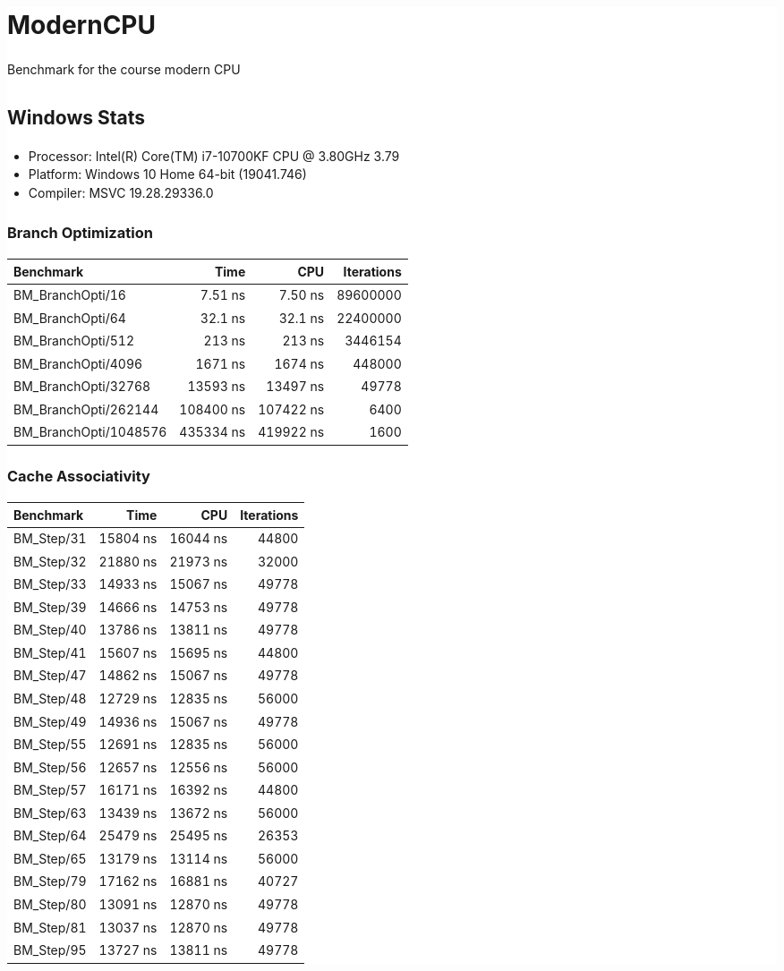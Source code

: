 # ModernCPU

Benchmark for the course modern CPU

## Windows Stats

- Processor: Intel(R) Core(TM) i7-10700KF CPU @ 3.80GHz 3.79 
- Platform: Windows 10 Home 64-bit (19041.746)
- Compiler: MSVC 19.28.29336.0

### Branch Optimization

| Benchmark             |         Time |            CPU |  Iterations |
|:----------------------|-------------:|---------------:|------------:|
| BM_BranchOpti/16      |      7.51 ns |        7.50 ns |    89600000 |
| BM_BranchOpti/64      |      32.1 ns |        32.1 ns |    22400000 |
| BM_BranchOpti/512     |       213 ns |         213 ns |     3446154 |
| BM_BranchOpti/4096    |      1671 ns |        1674 ns |      448000 |
| BM_BranchOpti/32768   |     13593 ns |       13497 ns |       49778 |
| BM_BranchOpti/262144  |    108400 ns |      107422 ns |        6400 |
| BM_BranchOpti/1048576 |    435334 ns |      419922 ns |        1600 |

### Cache Associativity

| Benchmark        | Time           | CPU            | Iterations |
|:-----------------|---------------:|---------------:|-----------:|
| BM_Step/31       | 15804 ns       | 16044 ns       | 44800      |
| BM_Step/32       | 21880 ns       | 21973 ns       | 32000      |
| BM_Step/33       | 14933 ns       | 15067 ns       | 49778      |
| BM_Step/39       | 14666 ns       | 14753 ns       | 49778      |
| BM_Step/40       | 13786 ns       | 13811 ns       | 49778      |
| BM_Step/41       | 15607 ns       | 15695 ns       | 44800      |
| BM_Step/47       | 14862 ns       | 15067 ns       | 49778      |
| BM_Step/48       | 12729 ns       | 12835 ns       | 56000      |
| BM_Step/49       | 14936 ns       | 15067 ns       | 49778      |
| BM_Step/55       | 12691 ns       | 12835 ns       | 56000      |
| BM_Step/56       | 12657 ns       | 12556 ns       | 56000      |
| BM_Step/57       | 16171 ns       | 16392 ns       | 44800      |
| BM_Step/63       | 13439 ns       | 13672 ns       | 56000      |
| BM_Step/64       | 25479 ns       | 25495 ns       | 26353      |
| BM_Step/65       | 13179 ns       | 13114 ns       | 56000      |
| BM_Step/79       | 17162 ns       | 16881 ns       | 40727      |
| BM_Step/80       | 13091 ns       | 12870 ns       | 49778      |
| BM_Step/81       | 13037 ns       | 12870 ns       | 49778      |
| BM_Step/95       | 13727 ns       | 13811 ns       | 49778      |